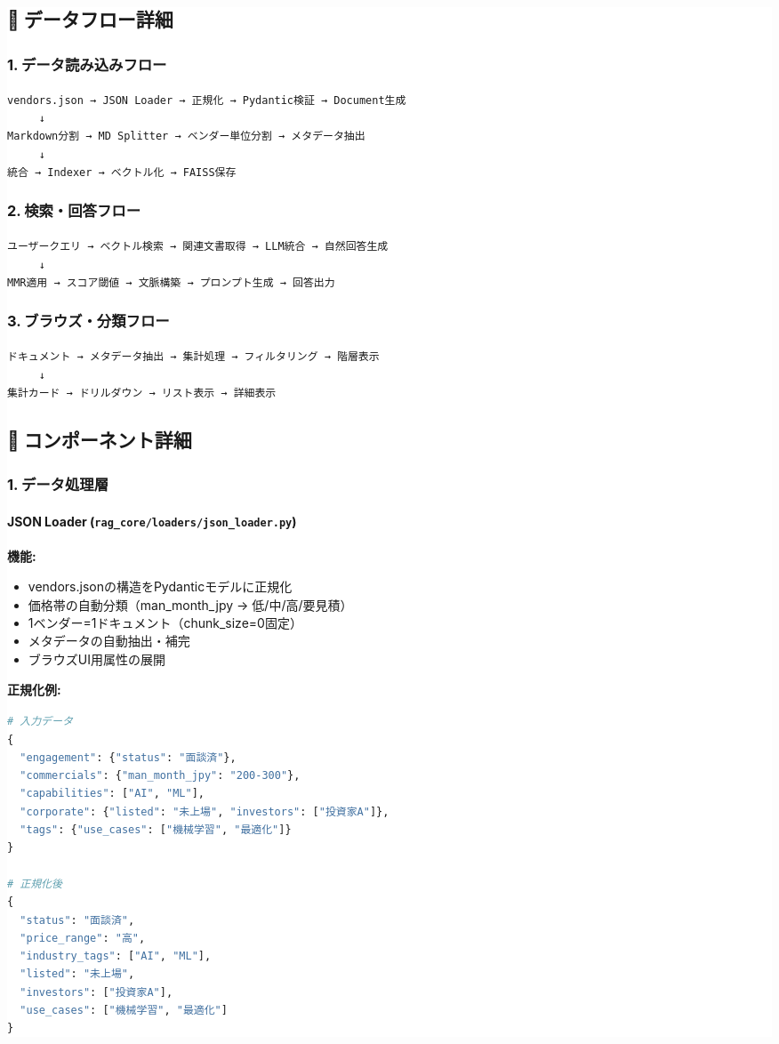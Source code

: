 ## 🔄 データフロー詳細

### 1. データ読み込みフロー
```
vendors.json → JSON Loader → 正規化 → Pydantic検証 → Document生成
     ↓
Markdown分割 → MD Splitter → ベンダー単位分割 → メタデータ抽出
     ↓
統合 → Indexer → ベクトル化 → FAISS保存
```

### 2. 検索・回答フロー
```
ユーザークエリ → ベクトル検索 → 関連文書取得 → LLM統合 → 自然回答生成
     ↓
MMR適用 → スコア閾値 → 文脈構築 → プロンプト生成 → 回答出力
```

### 3. ブラウズ・分類フロー
```
ドキュメント → メタデータ抽出 → 集計処理 → フィルタリング → 階層表示
     ↓
集計カード → ドリルダウン → リスト表示 → 詳細表示
```

## 🧩 コンポーネント詳細

### 1. データ処理層

#### JSON Loader (`rag_core/loaders/json_loader.py`)
**機能:**
- vendors.jsonの構造をPydanticモデルに正規化
- 価格帯の自動分類（man_month_jpy → 低/中/高/要見積）
- 1ベンダー=1ドキュメント（chunk_size=0固定）
- メタデータの自動抽出・補完
- ブラウズUI用属性の展開

**正規化例:**
```python
# 入力データ
{
  "engagement": {"status": "面談済"},
  "commercials": {"man_month_jpy": "200-300"},
  "capabilities": ["AI", "ML"],
  "corporate": {"listed": "未上場", "investors": ["投資家A"]},
  "tags": {"use_cases": ["機械学習", "最適化"]}
}

# 正規化後
{
  "status": "面談済",
  "price_range": "高",
  "industry_tags": ["AI", "ML"],
  "listed": "未上場",
  "investors": ["投資家A"],
  "use_cases": ["機械学習", "最適化"]
}
```
